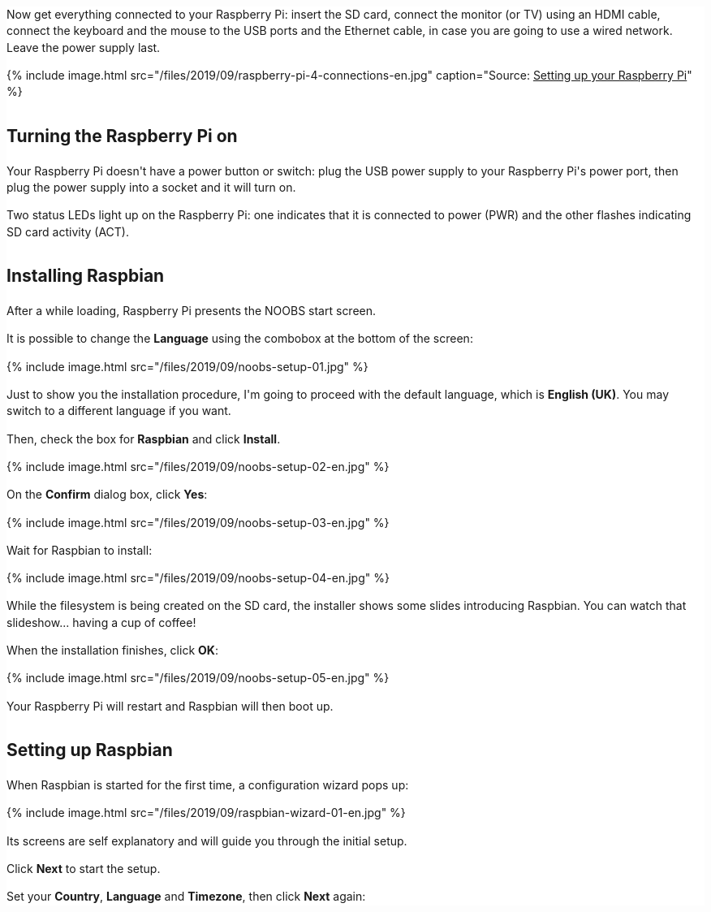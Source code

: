 Now get everything connected to your Raspberry Pi: insert the SD card, connect the monitor (or TV) using an HDMI cable, connect the keyboard and the mouse to the USB ports and the Ethernet cable, in case you are going to use a wired network. Leave the power supply last.

{% include image.html src="/files/2019/09/raspberry-pi-4-connections-en.jpg" caption="Source: [Setting up your Raspberry Pi](https://projects.raspberrypi.org/en/projects/raspberry-pi-setting-up/4)" %}

## Turning the Raspberry Pi on

Your Raspberry Pi doesn't have a power button or switch: plug the USB power supply to your Raspberry Pi's power port, then plug the power supply into a socket and it will turn on.

Two status LEDs light up on the Raspberry Pi: one indicates that it is connected to power (PWR) and the other flashes indicating SD card activity (ACT).

## Installing Raspbian

After a while loading, Raspberry Pi presents the NOOBS start screen.

It is possible to change the **Language** using the combobox at the bottom of the screen:

{% include image.html src="/files/2019/09/noobs-setup-01.jpg" %}

Just to show you the installation procedure, I'm going to proceed with the default language, which is **English (UK)**. You may switch to a different language if you want.

Then, check the box for **Raspbian** and click **Install**.

{% include image.html src="/files/2019/09/noobs-setup-02-en.jpg" %}

On the **Confirm** dialog box, click **Yes**:

{% include image.html src="/files/2019/09/noobs-setup-03-en.jpg" %}

Wait for Raspbian to install:

{% include image.html src="/files/2019/09/noobs-setup-04-en.jpg" %}

While the filesystem is being created on the SD card, the installer shows some slides introducing Raspbian. You can watch that slideshow... having a cup of coffee!

When the installation finishes, click **OK**:

{% include image.html src="/files/2019/09/noobs-setup-05-en.jpg" %}

Your Raspberry Pi will restart and Raspbian will then boot up.

## Setting up Raspbian

When Raspbian is started for the first time, a configuration wizard pops up:

{% include image.html src="/files/2019/09/raspbian-wizard-01-en.jpg" %}

Its screens are self explanatory and will guide you through the initial setup.

Click **Next** to start the setup.

Set your **Country**, **Language** and **Timezone**, then click **Next** again:
